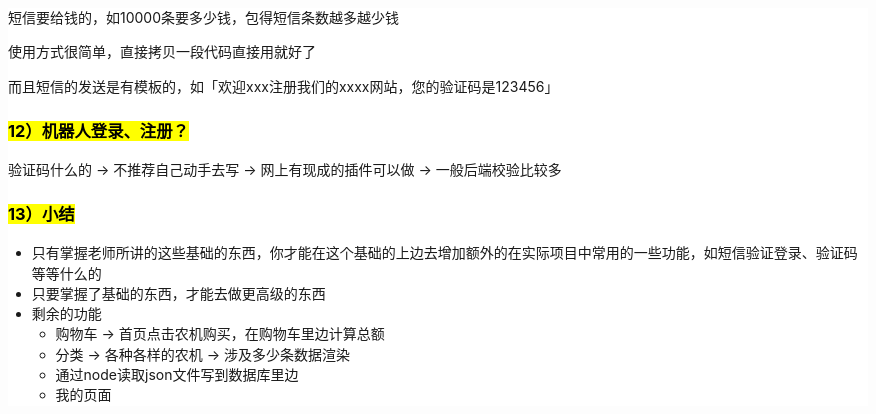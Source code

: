 短信要给钱的，如10000条要多少钱，包得短信条数越多越少钱

使用方式很简单，直接拷贝一段代码直接用就好了

而且短信的发送是有模板的，如「欢迎xxx注册我们的xxxx网站，您的验证码是123456」

### <mark>12）机器人登录、注册？</mark>

验证码什么的 -> 不推荐自己动手去写 -> 网上有现成的插件可以做 -> 一般后端校验比较多

### <mark>13）小结</mark>

- 只有掌握老师所讲的这些基础的东西，你才能在这个基础的上边去增加额外的在实际项目中常用的一些功能，如短信验证登录、验证码等等什么的
- 只要掌握了基础的东西，才能去做更高级的东西
- 剩余的功能
  - 购物车 -> 首页点击农机购买，在购物车里边计算总额
  - 分类 -> 各种各样的农机 -> 涉及多少条数据渲染
  - 通过node读取json文件写到数据库里边
  - 我的页面














